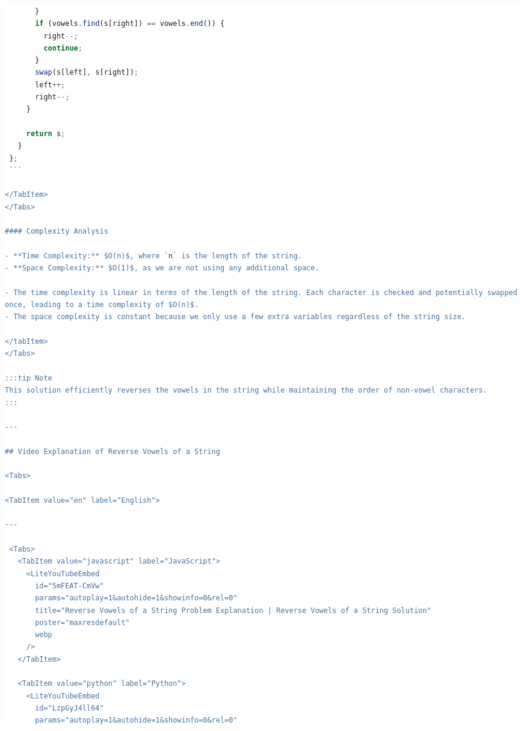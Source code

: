    ```javascript
          }
          if (vowels.find(s[right]) == vowels.end()) {
            right--;
            continue;
          }
          swap(s[left], s[right]);
          left++;
          right--;
        }

        return s;
      }
    };
    ```

  </TabItem>  
</Tabs>

#### Complexity Analysis

- **Time Complexity:** $O(n)$, where `n` is the length of the string.
- **Space Complexity:** $O(1)$, as we are not using any additional space.

- The time complexity is linear in terms of the length of the string. Each character is checked and potentially swapped once, leading to a time complexity of $O(n)$.
- The space complexity is constant because we only use a few extra variables regardless of the string size.

</tabItem>
</Tabs>

:::tip Note
This solution efficiently reverses the vowels in the string while maintaining the order of non-vowel characters.
:::

---

## Video Explanation of Reverse Vowels of a String

<Tabs>

  <TabItem value="en" label="English">

  ---
  
    <Tabs>
      <TabItem value="javascript" label="JavaScript">
        <LiteYouTubeEmbed
          id="5mFEAT-CmVw"
          params="autoplay=1&autohide=1&showinfo=0&rel=0"
          title="Reverse Vowels of a String Problem Explanation | Reverse Vowels of a String Solution"
          poster="maxresdefault"
          webp 
        />
      </TabItem>

      <TabItem value="python" label="Python">
        <LiteYouTubeEmbed
          id="LzpGyJ4ll64"
          params="autoplay=1&autohide=1&showinfo=0&rel=0"
   ```
